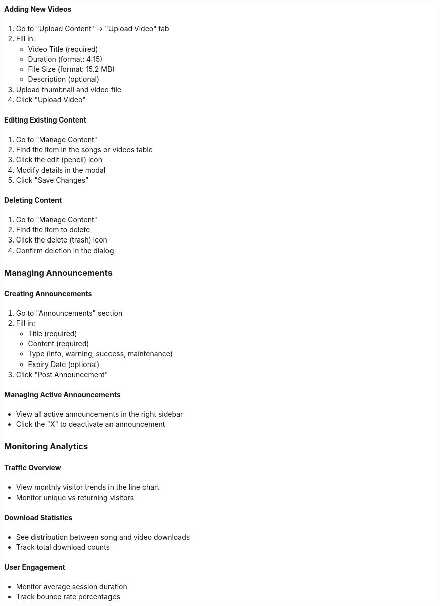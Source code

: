 #### Adding New Videos
1. Go to "Upload Content" → "Upload Video" tab
2. Fill in:
   - Video Title (required)
   - Duration (format: 4:15)
   - File Size (format: 15.2 MB)
   - Description (optional)
3. Upload thumbnail and video file
4. Click "Upload Video"

#### Editing Existing Content
1. Go to "Manage Content"
2. Find the item in the songs or videos table
3. Click the edit (pencil) icon
4. Modify details in the modal
5. Click "Save Changes"

#### Deleting Content
1. Go to "Manage Content"
2. Find the item to delete
3. Click the delete (trash) icon
4. Confirm deletion in the dialog

### Managing Announcements

#### Creating Announcements
1. Go to "Announcements" section
2. Fill in:
   - Title (required)
   - Content (required)
   - Type (info, warning, success, maintenance)
   - Expiry Date (optional)
3. Click "Post Announcement"

#### Managing Active Announcements
- View all active announcements in the right sidebar
- Click the "X" to deactivate an announcement

### Monitoring Analytics

#### Traffic Overview
- View monthly visitor trends in the line chart
- Monitor unique vs returning visitors

#### Download Statistics
- See distribution between song and video downloads
- Track total download counts

#### User Engagement
- Monitor average session duration
- Track bounce rate percentages
